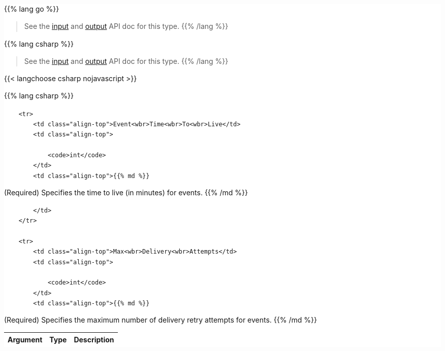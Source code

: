 {{% lang go %}}
> See the <a href="https://pkg.go.dev/github.com/pulumi/pulumi-azure/sdk/go/azure/eventhub?tab=doc#EventSubscriptionRetryPolicyArgs">input</a> and <a href="https://pkg.go.dev/github.com/pulumi/pulumi-azure/sdk/go/azure/eventhub?tab=doc#EventSubscriptionRetryPolicyOutput">output</a> API doc for this type.
{{% /lang %}}

{{% lang csharp %}}
> See the <a href="/docs/reference/pkg/dotnet/Pulumi.Azure/Pulumi.Azure.Eventhub.EventSubscriptionRetryPolicyArgs.html">input</a> and <a href="/docs/reference/pkg/dotnet/Pulumi.Azure/Pulumi.Azure.Eventhub.EventSubscriptionRetryPolicy.html">output</a> API doc for this type.
{{% /lang %}}



{{< langchoose csharp nojavascript >}}


{{% lang csharp %}}


<table class="ml-6">
    <thead>
        <tr>
            <th>Argument</th>
            <th>Type</th>
            <th>Description</th>
        </tr>
    </thead>
    <tbody>
    
        <tr>
            <td class="align-top">Event<wbr>Time<wbr>To<wbr>Live</td>
            <td class="align-top">
                
                <code>int</code>
            </td>
            <td class="align-top">{{% md %}} 
 (Required)
Specifies the time to live (in minutes) for events.
 {{% /md %}}

            
            </td>
        </tr>
    
        <tr>
            <td class="align-top">Max<wbr>Delivery<wbr>Attempts</td>
            <td class="align-top">
                
                <code>int</code>
            </td>
            <td class="align-top">{{% md %}} 
 (Required)
Specifies the maximum number of delivery retry attempts for events.
 {{% /md %}}

            